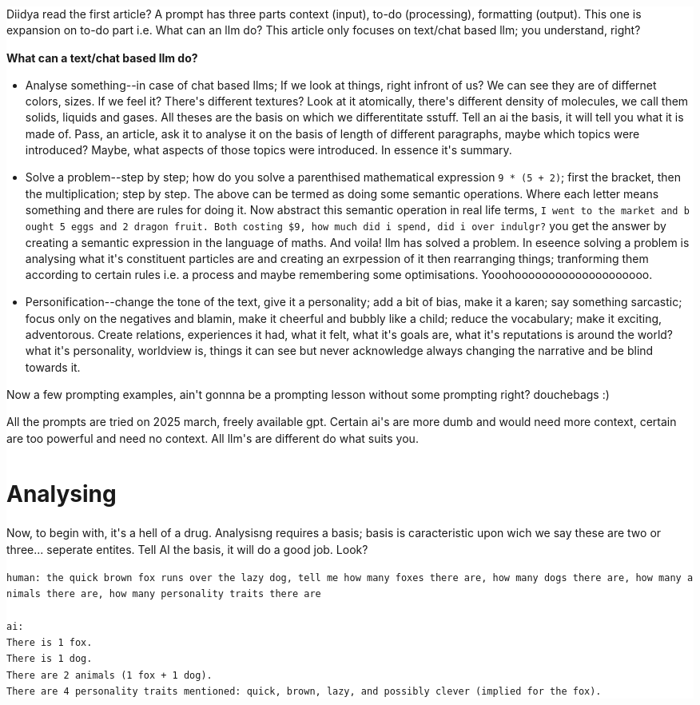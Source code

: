 Diidya read the first article? A prompt has three parts context (input), to-do (processing), formatting (output). This one is expansion on to-do part i.e. What can an llm do? This article only focuses on text/chat based llm; you understand, right?


**What can a text/chat based llm do?**


- Analyse something--in case of chat based llms; If we look at things, right infront of us? We can see they are of differnet colors, sizes. If we feel it? There's different textures? Look at it atomically, there's different density of molecules, we call them solids, liquids and gases. All theses are the basis on which we differentitate sstuff. Tell an ai the basis, it will tell you what it is made of. Pass, an article, ask it to analyse it on the basis of length of different paragraphs, maybe which topics were introduced? Maybe, what aspects of those topics were introduced. In essence it's summary.


- Solve a problem--step by step; how do you solve a parenthised mathematical expression `9 * (5 + 2)`; first the bracket, then the multiplication; step by step. The above can be termed as doing some semantic operations. Where each letter means something and there are rules for doing it. Now abstract this semantic operation in real life terms, `I went to the market and bought 5 eggs and 2 dragon fruit. Both costing $9, how much did i spend, did i over indulgr?` you get the answer by creating a semantic expression in the language of maths. And voila! llm has solved a problem. In eseence solving a problem is analysing what it's constituent particles are and creating an exrpession of it then rearranging things; tranforming them according to certain rules i.e. a process and maybe remembering some optimisations. Yooohoooooooooooooooooooo.


- Personification--change the tone of the text, give it a personality; add a bit of bias, make it a karen; say something sarcastic; focus only on the negatives and blamin, make it cheerful and bubbly like a child; reduce the vocabulary; make it exciting, adventorous. Create relations, experiences it had, what it felt, what it's goals are, what it's reputations is around the world? what it's personality, worldview is, things it can see but never acknowledge always changing the narrative and be blind towards it.


Now a few prompting examples, ain't gonnna be a prompting lesson without some prompting right? douchebags :)


All the prompts are tried on 2025 march, freely available gpt. Certain ai's are more dumb and would need more context, certain are too powerful and need no context. All llm's are different do what suits you.


# Analysing

Now, to begin with, it's a hell of a drug. Analysisng requires a basis; basis is caracteristic upon wich we say these are two or three... seperate entites. Tell AI the basis, it will do a good job. Look?

```
human: the quick brown fox runs over the lazy dog, tell me how many foxes there are, how many dogs there are, how many animals there are, how many personality traits there are

ai:
There is 1 fox.
There is 1 dog.
There are 2 animals (1 fox + 1 dog).
There are 4 personality traits mentioned: quick, brown, lazy, and possibly clever (implied for the fox).
```
